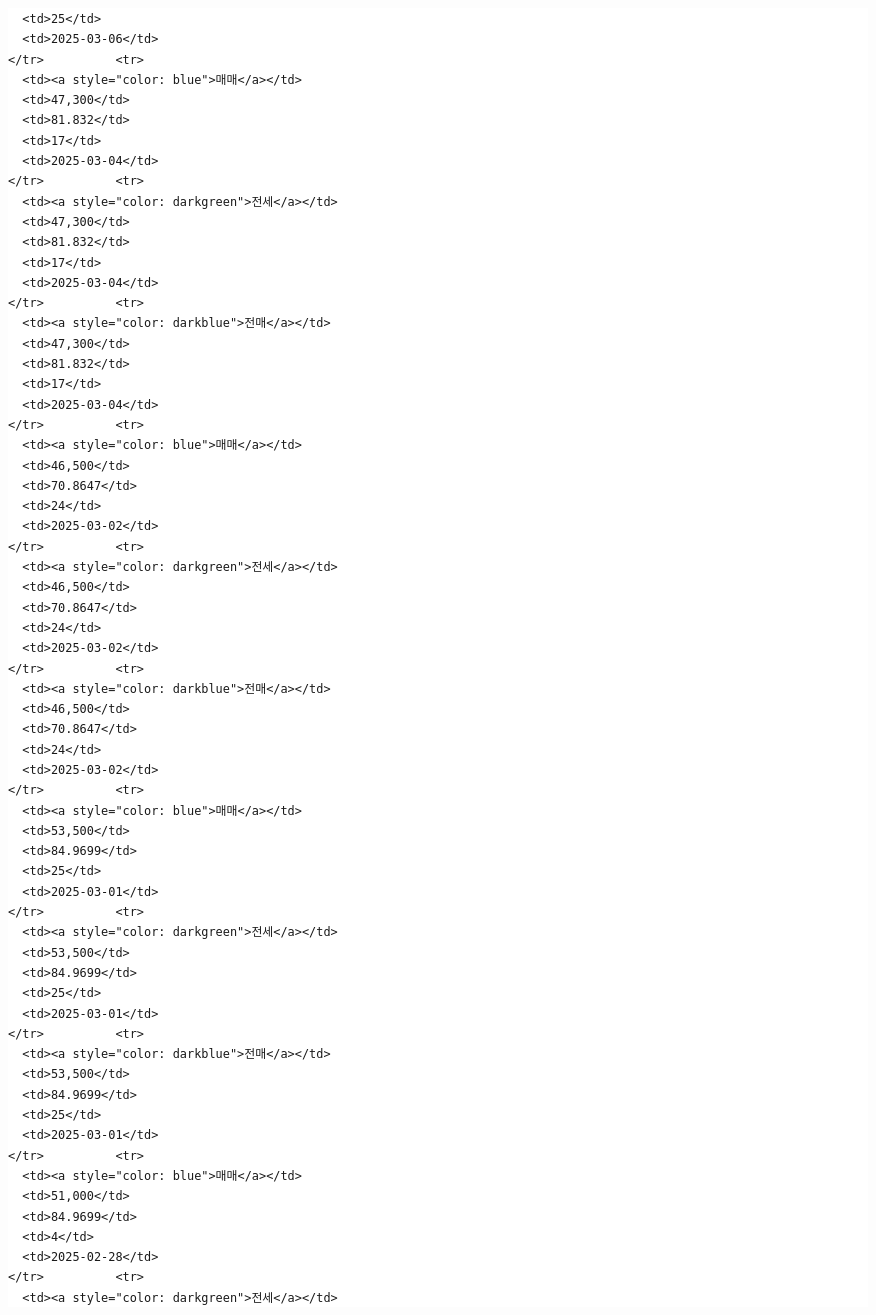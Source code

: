       <td>25</td>
      <td>2025-03-06</td>
    </tr>          <tr>
      <td><a style="color: blue">매매</a></td>
      <td>47,300</td>
      <td>81.832</td>
      <td>17</td>
      <td>2025-03-04</td>
    </tr>          <tr>
      <td><a style="color: darkgreen">전세</a></td>
      <td>47,300</td>
      <td>81.832</td>
      <td>17</td>
      <td>2025-03-04</td>
    </tr>          <tr>
      <td><a style="color: darkblue">전매</a></td>
      <td>47,300</td>
      <td>81.832</td>
      <td>17</td>
      <td>2025-03-04</td>
    </tr>          <tr>
      <td><a style="color: blue">매매</a></td>
      <td>46,500</td>
      <td>70.8647</td>
      <td>24</td>
      <td>2025-03-02</td>
    </tr>          <tr>
      <td><a style="color: darkgreen">전세</a></td>
      <td>46,500</td>
      <td>70.8647</td>
      <td>24</td>
      <td>2025-03-02</td>
    </tr>          <tr>
      <td><a style="color: darkblue">전매</a></td>
      <td>46,500</td>
      <td>70.8647</td>
      <td>24</td>
      <td>2025-03-02</td>
    </tr>          <tr>
      <td><a style="color: blue">매매</a></td>
      <td>53,500</td>
      <td>84.9699</td>
      <td>25</td>
      <td>2025-03-01</td>
    </tr>          <tr>
      <td><a style="color: darkgreen">전세</a></td>
      <td>53,500</td>
      <td>84.9699</td>
      <td>25</td>
      <td>2025-03-01</td>
    </tr>          <tr>
      <td><a style="color: darkblue">전매</a></td>
      <td>53,500</td>
      <td>84.9699</td>
      <td>25</td>
      <td>2025-03-01</td>
    </tr>          <tr>
      <td><a style="color: blue">매매</a></td>
      <td>51,000</td>
      <td>84.9699</td>
      <td>4</td>
      <td>2025-02-28</td>
    </tr>          <tr>
      <td><a style="color: darkgreen">전세</a></td>